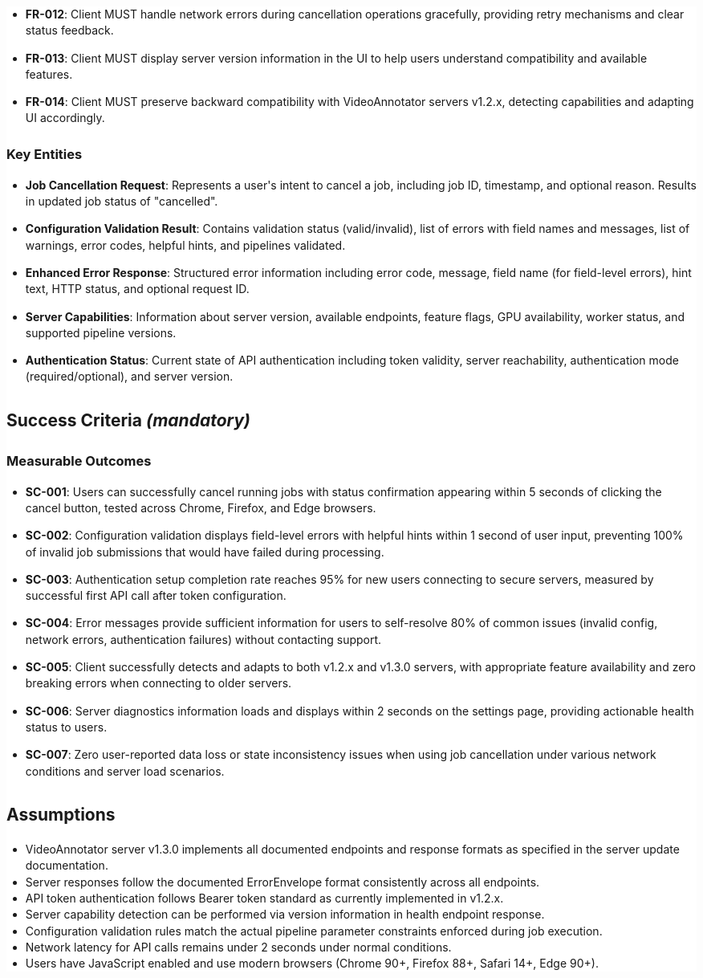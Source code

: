 - **FR-012**: Client MUST handle network errors during cancellation operations gracefully, providing retry mechanisms and clear status feedback.

- **FR-013**: Client MUST display server version information in the UI to help users understand compatibility and available features.

- **FR-014**: Client MUST preserve backward compatibility with VideoAnnotator servers v1.2.x, detecting capabilities and adapting UI accordingly.

### Key Entities

- **Job Cancellation Request**: Represents a user's intent to cancel a job, including job ID, timestamp, and optional reason. Results in updated job status of "cancelled".

- **Configuration Validation Result**: Contains validation status (valid/invalid), list of errors with field names and messages, list of warnings, error codes, helpful hints, and pipelines validated.

- **Enhanced Error Response**: Structured error information including error code, message, field name (for field-level errors), hint text, HTTP status, and optional request ID.

- **Server Capabilities**: Information about server version, available endpoints, feature flags, GPU availability, worker status, and supported pipeline versions.

- **Authentication Status**: Current state of API authentication including token validity, server reachability, authentication mode (required/optional), and server version.

## Success Criteria *(mandatory)*

### Measurable Outcomes

- **SC-001**: Users can successfully cancel running jobs with status confirmation appearing within 5 seconds of clicking the cancel button, tested across Chrome, Firefox, and Edge browsers.

- **SC-002**: Configuration validation displays field-level errors with helpful hints within 1 second of user input, preventing 100% of invalid job submissions that would have failed during processing.

- **SC-003**: Authentication setup completion rate reaches 95% for new users connecting to secure servers, measured by successful first API call after token configuration.

- **SC-004**: Error messages provide sufficient information for users to self-resolve 80% of common issues (invalid config, network errors, authentication failures) without contacting support.

- **SC-005**: Client successfully detects and adapts to both v1.2.x and v1.3.0 servers, with appropriate feature availability and zero breaking errors when connecting to older servers.

- **SC-006**: Server diagnostics information loads and displays within 2 seconds on the settings page, providing actionable health status to users.

- **SC-007**: Zero user-reported data loss or state inconsistency issues when using job cancellation under various network conditions and server load scenarios.

## Assumptions

- VideoAnnotator server v1.3.0 implements all documented endpoints and response formats as specified in the server update documentation.
- Server responses follow the documented ErrorEnvelope format consistently across all endpoints.
- API token authentication follows Bearer token standard as currently implemented in v1.2.x.
- Server capability detection can be performed via version information in health endpoint response.
- Configuration validation rules match the actual pipeline parameter constraints enforced during job execution.
- Network latency for API calls remains under 2 seconds under normal conditions.
- Users have JavaScript enabled and use modern browsers (Chrome 90+, Firefox 88+, Safari 14+, Edge 90+).
